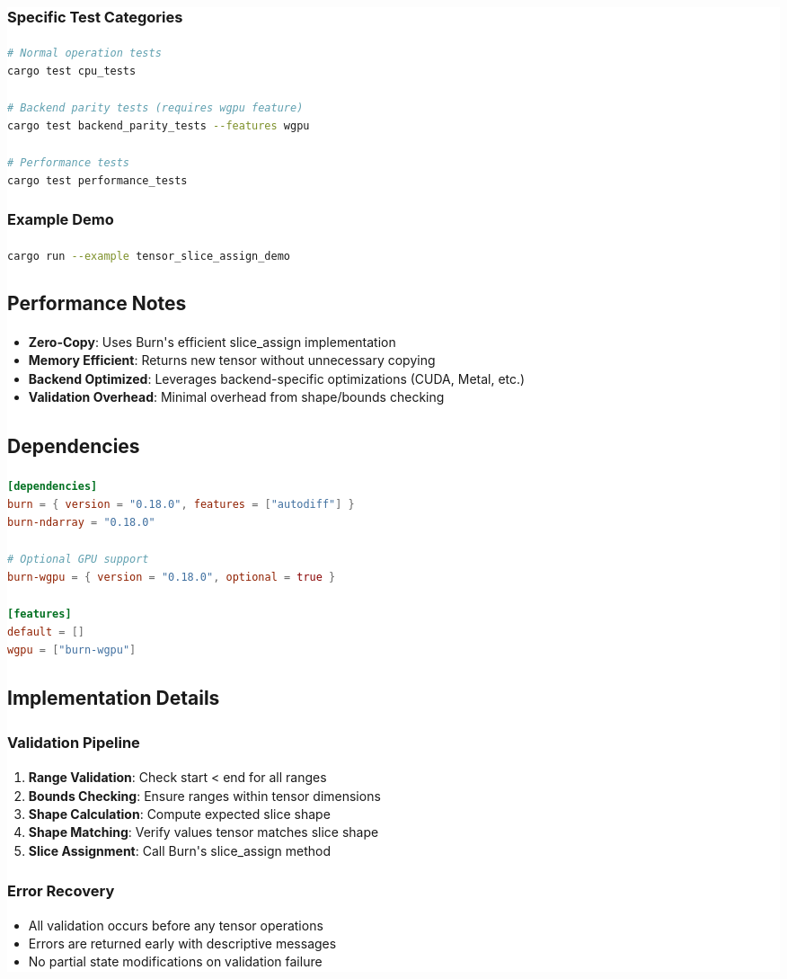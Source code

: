 ### Specific Test Categories
```bash
# Normal operation tests
cargo test cpu_tests

# Backend parity tests (requires wgpu feature)
cargo test backend_parity_tests --features wgpu

# Performance tests
cargo test performance_tests
```

### Example Demo
```bash
cargo run --example tensor_slice_assign_demo
```

## Performance Notes

- **Zero-Copy**: Uses Burn's efficient slice_assign implementation
- **Memory Efficient**: Returns new tensor without unnecessary copying
- **Backend Optimized**: Leverages backend-specific optimizations (CUDA, Metal, etc.)
- **Validation Overhead**: Minimal overhead from shape/bounds checking

## Dependencies

```toml
[dependencies]
burn = { version = "0.18.0", features = ["autodiff"] }
burn-ndarray = "0.18.0"

# Optional GPU support
burn-wgpu = { version = "0.18.0", optional = true }

[features]
default = []
wgpu = ["burn-wgpu"]
```

## Implementation Details

### Validation Pipeline
1. **Range Validation**: Check start < end for all ranges
2. **Bounds Checking**: Ensure ranges within tensor dimensions  
3. **Shape Calculation**: Compute expected slice shape
4. **Shape Matching**: Verify values tensor matches slice shape
5. **Slice Assignment**: Call Burn's slice_assign method

### Error Recovery
- All validation occurs before any tensor operations
- Errors are returned early with descriptive messages
- No partial state modifications on validation failure
